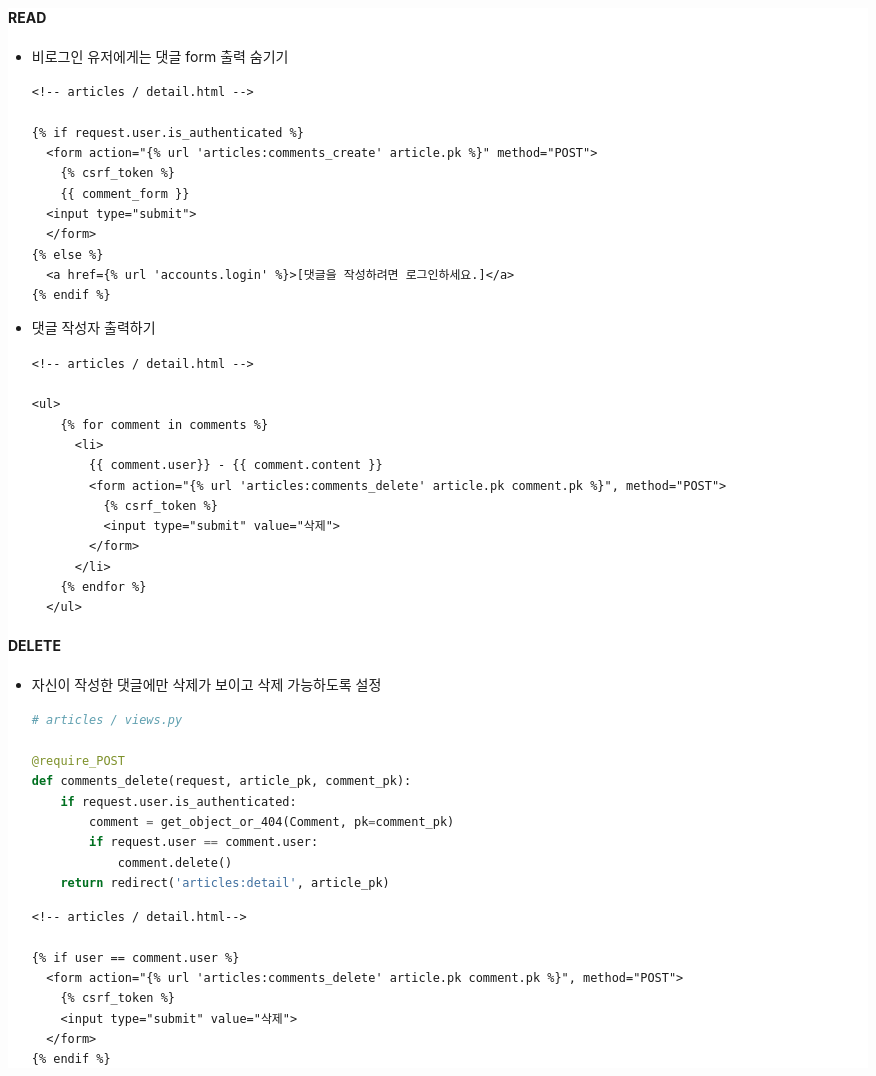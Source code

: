 


#### READ

- 비로그인 유저에게는 댓글 form 출력 숨기기

  ```django
  <!-- articles / detail.html -->
  
  {% if request.user.is_authenticated %}
    <form action="{% url 'articles:comments_create' article.pk %}" method="POST">
      {% csrf_token %}
      {{ comment_form }}
    <input type="submit">
    </form>
  {% else %}
    <a href={% url 'accounts.login' %}>[댓글을 작성하려면 로그인하세요.]</a>
  {% endif %}
  ```

- 댓글 작성자 출력하기

  ```django
  <!-- articles / detail.html -->
  
  <ul>
      {% for comment in comments %}
        <li>
          {{ comment.user}} - {{ comment.content }}
          <form action="{% url 'articles:comments_delete' article.pk comment.pk %}", method="POST">
            {% csrf_token %}
            <input type="submit" value="삭제">
          </form>
        </li>
      {% endfor %}
    </ul>
  ```

  

#### DELETE

- 자신이 작성한 댓글에만 삭제가 보이고 삭제 가능하도록 설정

  ```python
  # articles / views.py
  
  @require_POST
  def comments_delete(request, article_pk, comment_pk):
      if request.user.is_authenticated:
          comment = get_object_or_404(Comment, pk=comment_pk)
          if request.user == comment.user:
              comment.delete()
      return redirect('articles:detail', article_pk)
  ```

  ```django
  <!-- articles / detail.html-->
  
  {% if user == comment.user %}
    <form action="{% url 'articles:comments_delete' article.pk comment.pk %}", method="POST">
      {% csrf_token %}
      <input type="submit" value="삭제">
    </form>
  {% endif %}
  ```
